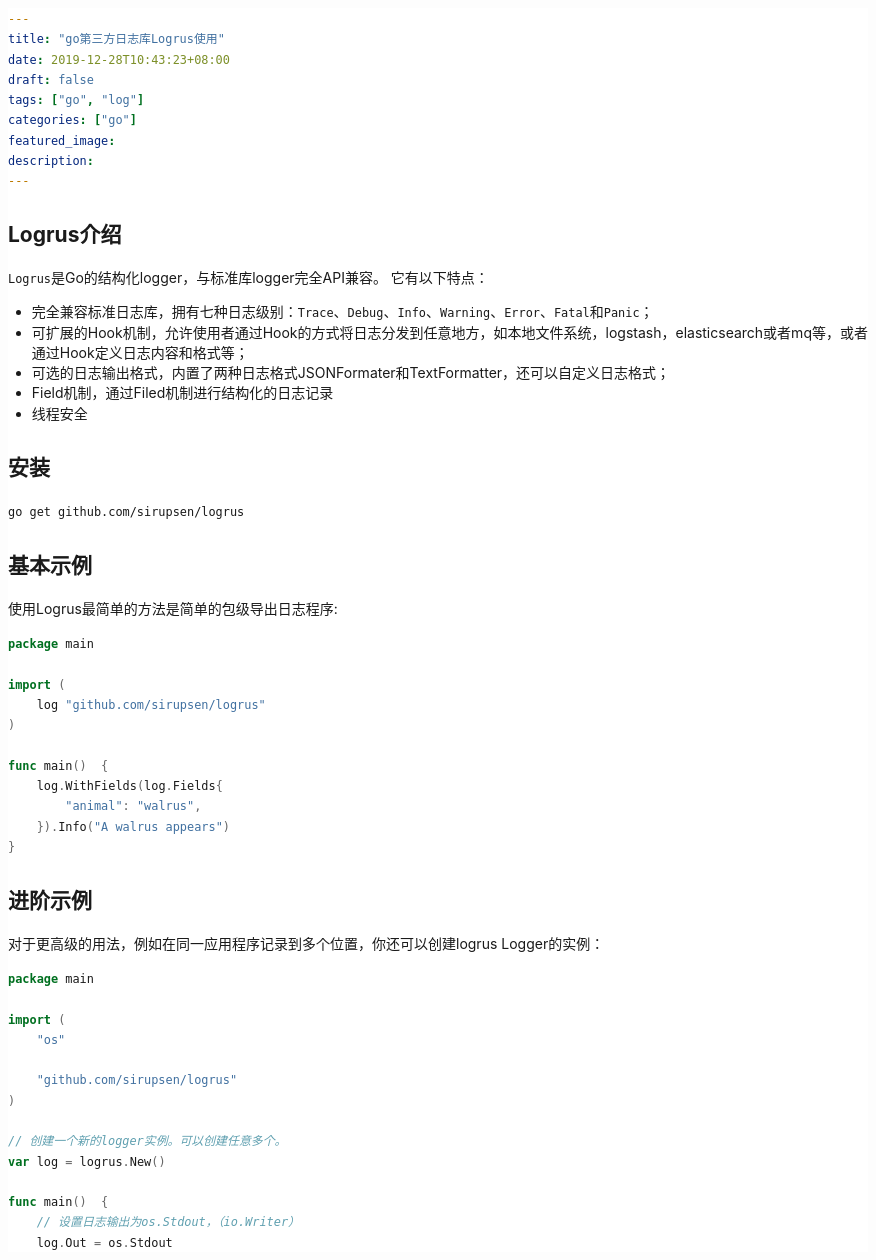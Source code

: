 ```yaml
---
title: "go第三方日志库Logrus使用"
date: 2019-12-28T10:43:23+08:00
draft: false
tags: ["go", "log"]
categories: ["go"]
featured_image: 
description: 
---
```



## Logrus介绍
`Logrus`是Go的结构化logger，与标准库logger完全API兼容。
它有以下特点：  

* 完全兼容标准日志库，拥有七种日志级别：`Trace`、`Debug`、`Info`、`Warning`、`Error`、`Fatal`和`Panic`；
* 可扩展的Hook机制，允许使用者通过Hook的方式将日志分发到任意地方，如本地文件系统，logstash，elasticsearch或者mq等，或者通过Hook定义日志内容和格式等；
* 可选的日志输出格式，内置了两种日志格式JSONFormater和TextFormatter，还可以自定义日志格式；
* Field机制，通过Filed机制进行结构化的日志记录
* 线程安全

## 安装

```bash
go get github.com/sirupsen/logrus
```

## 基本示例
使用Logrus最简单的方法是简单的包级导出日志程序:

```go
package main

import (
	log "github.com/sirupsen/logrus"
)

func main()  {
	log.WithFields(log.Fields{
		"animal": "walrus",
	}).Info("A walrus appears")
}
```

## 进阶示例
对于更高级的用法，例如在同一应用程序记录到多个位置，你还可以创建logrus Logger的实例：

```go
package main

import (
	"os"

	"github.com/sirupsen/logrus"
)

// 创建一个新的logger实例。可以创建任意多个。
var log = logrus.New()

func main()  {
	// 设置日志输出为os.Stdout，（io.Writer）
	log.Out = os.Stdout
```
